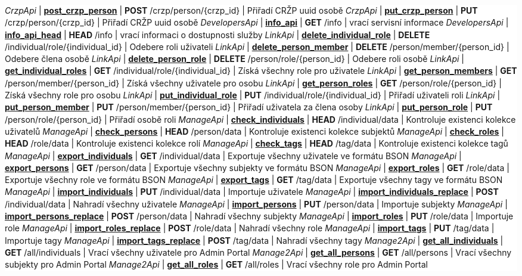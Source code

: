 *CrzpApi* | [**post_crzp_person**](docs/CrzpApi.md#post_crzp_person) | **POST** /crzp/person/{crzp_id} | Přiřadí CRŽP uuid osobě
*CrzpApi* | [**put_crzp_person**](docs/CrzpApi.md#put_crzp_person) | **PUT** /crzp/person/{crzp_id} | Přiřadí CRŽP uuid osobě
*DevelopersApi* | [**info_api**](docs/DevelopersApi.md#info_api) | **GET** /info | vrací servisní informace
*DevelopersApi* | [**info_api_head**](docs/DevelopersApi.md#info_api_head) | **HEAD** /info | vrací informaci o dostupnosti služby
*LinkApi* | [**delete_individual_role**](docs/LinkApi.md#delete_individual_role) | **DELETE** /individual/role/{individual_id} | Odebere roli uživateli
*LinkApi* | [**delete_person_member**](docs/LinkApi.md#delete_person_member) | **DELETE** /person/member/{person_id} | Odebere člena osobě
*LinkApi* | [**delete_person_role**](docs/LinkApi.md#delete_person_role) | **DELETE** /person/role/{person_id} | Odebere roli osobě
*LinkApi* | [**get_individual_roles**](docs/LinkApi.md#get_individual_roles) | **GET** /individual/role/{individual_id} | Získá všechny role pro uživatele
*LinkApi* | [**get_person_members**](docs/LinkApi.md#get_person_members) | **GET** /person/member/{person_id} | Získá všechny uživatele pro osobu
*LinkApi* | [**get_person_roles**](docs/LinkApi.md#get_person_roles) | **GET** /person/role/{person_id} | Získá všechny role pro osobu
*LinkApi* | [**put_individual_role**](docs/LinkApi.md#put_individual_role) | **PUT** /individual/role/{individual_id} | Přiřadí uživateli roli
*LinkApi* | [**put_person_member**](docs/LinkApi.md#put_person_member) | **PUT** /person/member/{person_id} | Přiřadí uživatela za člena osoby
*LinkApi* | [**put_person_role**](docs/LinkApi.md#put_person_role) | **PUT** /person/role/{person_id} | Přiřadí osobě roli
*ManageApi* | [**check_individuals**](docs/ManageApi.md#check_individuals) | **HEAD** /individual/data | Kontroluje existenci kolekce uživatelů
*ManageApi* | [**check_persons**](docs/ManageApi.md#check_persons) | **HEAD** /person/data | Kontroluje existenci kolekce subjektů
*ManageApi* | [**check_roles**](docs/ManageApi.md#check_roles) | **HEAD** /role/data | Kontroluje existenci kolekce rolí
*ManageApi* | [**check_tags**](docs/ManageApi.md#check_tags) | **HEAD** /tag/data | Kontroluje existenci kolekce tagů
*ManageApi* | [**export_individuals**](docs/ManageApi.md#export_individuals) | **GET** /individual/data | Exportuje všechny uživatele ve formátu BSON
*ManageApi* | [**export_persons**](docs/ManageApi.md#export_persons) | **GET** /person/data | Exportuje všechny subjekty ve formátu BSON
*ManageApi* | [**export_roles**](docs/ManageApi.md#export_roles) | **GET** /role/data | Exportuje všechny role ve formátu BSON
*ManageApi* | [**export_tags**](docs/ManageApi.md#export_tags) | **GET** /tag/data | Exportuje všechny tagy ve formátu BSON
*ManageApi* | [**import_individuals**](docs/ManageApi.md#import_individuals) | **PUT** /individual/data | Importuje uživatele
*ManageApi* | [**import_individuals_replace**](docs/ManageApi.md#import_individuals_replace) | **POST** /individual/data | Nahradí všechny uživatele
*ManageApi* | [**import_persons**](docs/ManageApi.md#import_persons) | **PUT** /person/data | Importuje subjekty
*ManageApi* | [**import_persons_replace**](docs/ManageApi.md#import_persons_replace) | **POST** /person/data | Nahradí všechny subjekty
*ManageApi* | [**import_roles**](docs/ManageApi.md#import_roles) | **PUT** /role/data | Importuje role
*ManageApi* | [**import_roles_replace**](docs/ManageApi.md#import_roles_replace) | **POST** /role/data | Nahradí všechny role
*ManageApi* | [**import_tags**](docs/ManageApi.md#import_tags) | **PUT** /tag/data | Importuje tagy
*ManageApi* | [**import_tags_replace**](docs/ManageApi.md#import_tags_replace) | **POST** /tag/data | Nahradí všechny tagy
*Manage2Api* | [**get_all_individuals**](docs/Manage2Api.md#get_all_individuals) | **GET** /all/individuals | Vrací všechny uživatele pro Admin Portal
*Manage2Api* | [**get_all_persons**](docs/Manage2Api.md#get_all_persons) | **GET** /all/persons | Vrací všechny subjekty pro Admin Portal
*Manage2Api* | [**get_all_roles**](docs/Manage2Api.md#get_all_roles) | **GET** /all/roles | Vrací všechny role pro Admin Portal